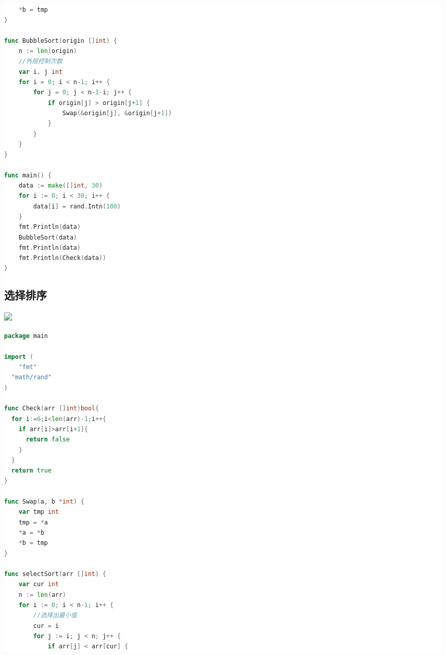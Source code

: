 ```go
	*b = tmp
}

func BubbleSort(origin []int) {
	n := len(origin)
	//外层控制次数
	var i, j int
	for i = 0; i < n-1; i++ {
		for j = 0; j < n-1-i; j++ {
			if origin[j] > origin[j+1] {
				Swap(&origin[j], &origin[j+1])
			}
		}
	}
}

func main() {
	data := make([]int, 30)
	for i := 0; i < 30; i++ {
		data[i] = rand.Intn(100)
	}
	fmt.Println(data)
	BubbleSort(data)
	fmt.Println(data)
    fmt.Println(Check(data))
}
```

## 选择排序
![](https://algorithm.yuanbin.me/shared-files/images/selection_sort.gif)
```go
package main

import (
	"fmt"
  "math/rand"
)

func Check(arr []int)bool{
  for i:=0;i<len(arr)-1;i++{
    if arr[i]>arr[i+1]{
      return false
    }
  }
  return true
}

func Swap(a, b *int) {
	var tmp int
	tmp = *a
	*a = *b
	*b = tmp
}

func selectSort(arr []int) {
	var cur int
	n := len(arr)
	for i := 0; i < n-1; i++ {
		//选择出最小值
		cur = i
		for j := i; j < n; j++ {
			if arr[j] < arr[cur] {
```